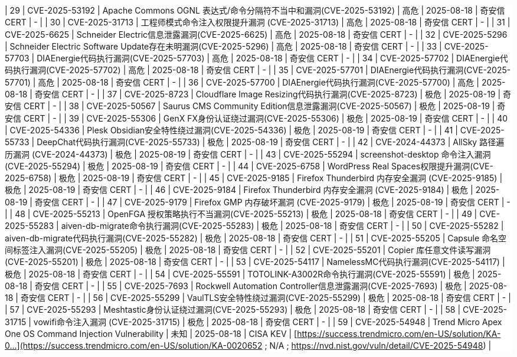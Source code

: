 | 29 | CVE-2025-53192 | Apache Commons OGNL 表达式/命令分隔符不当中和漏洞(CVE-2025-53192) | 高危 | 2025-08-18 | 奇安信 CERT | - |
| 30 | CVE-2025-31713 | 工程师模式命令注入权限提升漏洞 (CVE-2025-31713) | 高危 | 2025-08-18 | 奇安信 CERT | - |
| 31 | CVE-2025-6625 | Schneider Electric信息泄露漏洞(CVE-2025-6625) | 高危 | 2025-08-18 | 奇安信 CERT | - |
| 32 | CVE-2025-5296 | Schneider Electric Software Update存在未明漏洞(CVE-2025-5296) | 高危 | 2025-08-18 | 奇安信 CERT | - |
| 33 | CVE-2025-57703 | DIAEnergie代码执行漏洞(CVE-2025-57703) | 高危 | 2025-08-18 | 奇安信 CERT | - |
| 34 | CVE-2025-57702 | DIAEnergie代码执行漏洞(CVE-2025-57702) | 高危 | 2025-08-18 | 奇安信 CERT | - |
| 35 | CVE-2025-57701 | DIAEnergie代码执行漏洞(CVE-2025-57701) | 高危 | 2025-08-18 | 奇安信 CERT | - |
| 36 | CVE-2025-57700 | DIAEnergie代码执行漏洞(CVE-2025-57700) | 高危 | 2025-08-18 | 奇安信 CERT | - |
| 37 | CVE-2025-8723 | Cloudflare Image Resizing代码执行漏洞(CVE-2025-8723) | 极危 | 2025-08-19 | 奇安信 CERT | - |
| 38 | CVE-2025-50567 | Saurus CMS Community Edition信息泄露漏洞(CVE-2025-50567) | 极危 | 2025-08-19 | 奇安信 CERT | - |
| 39 | CVE-2025-55306 | GenX FX身份认证绕过漏洞(CVE-2025-55306) | 极危 | 2025-08-19 | 奇安信 CERT | - |
| 40 | CVE-2025-54336 | Plesk Obsidian安全特性绕过漏洞(CVE-2025-54336) | 极危 | 2025-08-19 | 奇安信 CERT | - |
| 41 | CVE-2025-55733 | DeepChat代码执行漏洞(CVE-2025-55733) | 极危 | 2025-08-19 | 奇安信 CERT | - |
| 42 | CVE-2024-44373 | AllSky 路径遍历漏洞 (CVE-2024-44373) | 极危 | 2025-08-19 | 奇安信 CERT | - |
| 43 | CVE-2025-55294 | screenshot-desktop 命令注入漏洞 (CVE-2025-55294) | 极危 | 2025-08-19 | 奇安信 CERT | - |
| 44 | CVE-2025-6758 | WordPress Real Spaces权限提升漏洞(CVE-2025-6758) | 极危 | 2025-08-19 | 奇安信 CERT | - |
| 45 | CVE-2025-9185 | Firefox Thunderbird 内存安全漏洞 (CVE-2025-9185) | 极危 | 2025-08-19 | 奇安信 CERT | - |
| 46 | CVE-2025-9184 | Firefox Thunderbird 内存安全漏洞 (CVE-2025-9184) | 极危 | 2025-08-19 | 奇安信 CERT | - |
| 47 | CVE-2025-9179 | Firefox GMP 内存破坏漏洞 (CVE-2025-9179) | 极危 | 2025-08-19 | 奇安信 CERT | - |
| 48 | CVE-2025-55213 | OpenFGA 授权策略执行不当漏洞(CVE-2025-55213) | 极危 | 2025-08-18 | 奇安信 CERT | - |
| 49 | CVE-2025-55283 | aiven-db-migrate命令执行漏洞(CVE-2025-55283) | 极危 | 2025-08-18 | 奇安信 CERT | - |
| 50 | CVE-2025-55282 | aiven-db-migrate代码执行漏洞(CVE-2025-55282) | 极危 | 2025-08-18 | 奇安信 CERT | - |
| 51 | CVE-2025-55205 | Capsule 命名空间标签注入漏洞(CVE-2025-55205) | 极危 | 2025-08-18 | 奇安信 CERT | - |
| 52 | CVE-2025-55201 | Copier 库任意文件读写漏洞(CVE-2025-55201) | 极危 | 2025-08-18 | 奇安信 CERT | - |
| 53 | CVE-2025-54117 | NamelessMC代码执行漏洞(CVE-2025-54117) | 极危 | 2025-08-18 | 奇安信 CERT | - |
| 54 | CVE-2025-55591 | TOTOLINK-A3002R命令执行漏洞(CVE-2025-55591) | 极危 | 2025-08-18 | 奇安信 CERT | - |
| 55 | CVE-2025-7693 | Rockwell Automation Controller信息泄露漏洞(CVE-2025-7693) | 极危 | 2025-08-18 | 奇安信 CERT | - |
| 56 | CVE-2025-55299 | VaulTLS安全特性绕过漏洞(CVE-2025-55299) | 极危 | 2025-08-18 | 奇安信 CERT | - |
| 57 | CVE-2025-55293 | Meshtastic身份认证绕过漏洞(CVE-2025-55293) | 极危 | 2025-08-18 | 奇安信 CERT | - |
| 58 | CVE-2025-31715 | vowifi命令注入漏洞 (CVE-2025-31715) | 极危 | 2025-08-18 | 奇安信 CERT | - |
| 59 | CVE-2025-54948 | Trend Micro Apex One OS Command Injection Vulnerability | 未知 | 2025-08-18 | CISA KEV | [https://success.trendmicro.com/en-US/solution/KA-0...](https://success.trendmicro.com/en-US/solution/KA-0020652 ; N/A ; https://nvd.nist.gov/vuln/detail/CVE-2025-54948) |
